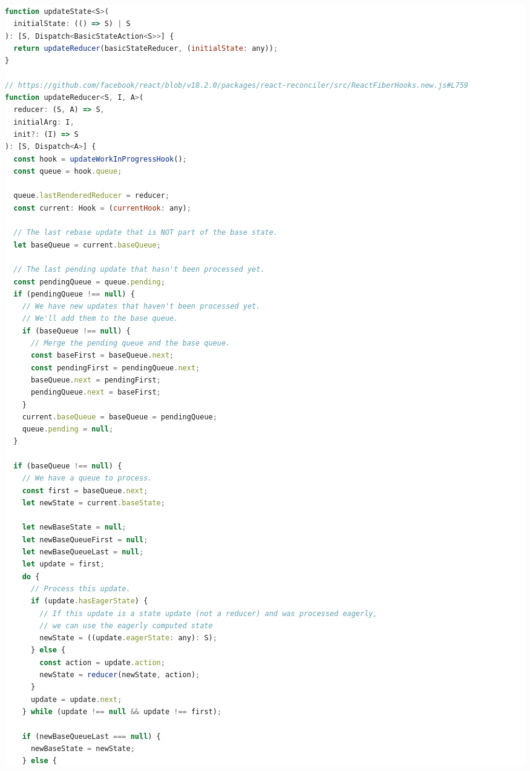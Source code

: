   ```jsx
  function updateState<S>(
    initialState: (() => S) | S
  ): [S, Dispatch<BasicStateAction<S>>] {
    return updateReducer(basicStateReducer, (initialState: any));
  }

  // https://github.com/facebook/react/blob/v18.2.0/packages/react-reconciler/src/ReactFiberHooks.new.js#L759
  function updateReducer<S, I, A>(
    reducer: (S, A) => S,
    initialArg: I,
    init?: (I) => S
  ): [S, Dispatch<A>] {
    const hook = updateWorkInProgressHook();
    const queue = hook.queue;

    queue.lastRenderedReducer = reducer;
    const current: Hook = (currentHook: any);

    // The last rebase update that is NOT part of the base state.
    let baseQueue = current.baseQueue;

    // The last pending update that hasn't been processed yet.
    const pendingQueue = queue.pending;
    if (pendingQueue !== null) {
      // We have new updates that haven't been processed yet.
      // We'll add them to the base queue.
      if (baseQueue !== null) {
        // Merge the pending queue and the base queue.
        const baseFirst = baseQueue.next;
        const pendingFirst = pendingQueue.next;
        baseQueue.next = pendingFirst;
        pendingQueue.next = baseFirst;
      }
      current.baseQueue = baseQueue = pendingQueue;
      queue.pending = null;
    }

    if (baseQueue !== null) {
      // We have a queue to process.
      const first = baseQueue.next;
      let newState = current.baseState;

      let newBaseState = null;
      let newBaseQueueFirst = null;
      let newBaseQueueLast = null;
      let update = first;
      do {
        // Process this update.
        if (update.hasEagerState) {
          // If this update is a state update (not a reducer) and was processed eagerly,
          // we can use the eagerly computed state
          newState = ((update.eagerState: any): S);
        } else {
          const action = update.action;
          newState = reducer(newState, action);
        }
        update = update.next;
      } while (update !== null && update !== first);

      if (newBaseQueueLast === null) {
        newBaseState = newState;
      } else {
  ```